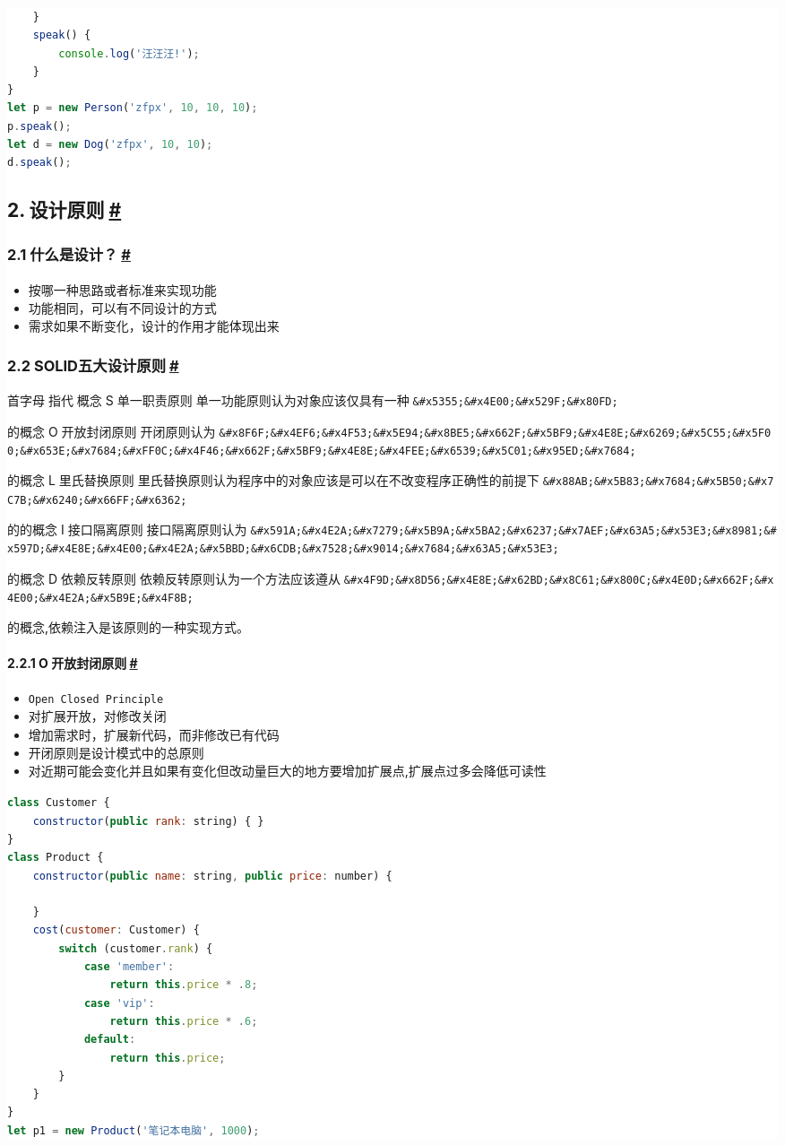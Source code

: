 ```js
    }
    speak() {
        console.log('汪汪汪!');
    }
}
let p = new Person('zfpx', 10, 10, 10);
p.speak();
let d = new Dog('zfpx', 10, 10);
d.speak();
```

## 2. 设计原则 [#](#t52-设计原则)

### 2.1 什么是设计？ [#](#t621-什么是设计)

* 按哪一种思路或者标准来实现功能
* 功能相同，可以有不同设计的方式
* 需求如果不断变化，设计的作用才能体现出来

### 2.2 SOLID五大设计原则 [#](#t722-solid五大设计原则)

首字母 指代 概念 S 单一职责原则 单一功能原则认为对象应该仅具有一种 `&#x5355;&#x4E00;&#x529F;&#x80FD;`

的概念 O 开放封闭原则 开闭原则认为 `&#x8F6F;&#x4EF6;&#x4F53;&#x5E94;&#x8BE5;&#x662F;&#x5BF9;&#x4E8E;&#x6269;&#x5C55;&#x5F00;&#x653E;&#x7684;&#xFF0C;&#x4F46;&#x662F;&#x5BF9;&#x4E8E;&#x4FEE;&#x6539;&#x5C01;&#x95ED;&#x7684;`

的概念 L 里氏替换原则 里氏替换原则认为程序中的对象应该是可以在不改变程序正确性的前提下 `&#x88AB;&#x5B83;&#x7684;&#x5B50;&#x7C7B;&#x6240;&#x66FF;&#x6362;`

的的概念 I 接口隔离原则 接口隔离原则认为 `&#x591A;&#x4E2A;&#x7279;&#x5B9A;&#x5BA2;&#x6237;&#x7AEF;&#x63A5;&#x53E3;&#x8981;&#x597D;&#x4E8E;&#x4E00;&#x4E2A;&#x5BBD;&#x6CDB;&#x7528;&#x9014;&#x7684;&#x63A5;&#x53E3;`

的概念 D 依赖反转原则 依赖反转原则认为一个方法应该遵从 `&#x4F9D;&#x8D56;&#x4E8E;&#x62BD;&#x8C61;&#x800C;&#x4E0D;&#x662F;&#x4E00;&#x4E2A;&#x5B9E;&#x4F8B;`

的概念,依赖注入是该原则的一种实现方式。

#### 2.2.1 O 开放封闭原则 [#](#t8221-o-开放封闭原则)

* `Open Closed Principle`
* 对扩展开放，对修改关闭
* 增加需求时，扩展新代码，而非修改已有代码
* 开闭原则是设计模式中的总原则
* 对近期可能会变化并且如果有变化但改动量巨大的地方要增加扩展点,扩展点过多会降低可读性

```js
class Customer {
    constructor(public rank: string) { }
}
class Product {
    constructor(public name: string, public price: number) {

    }
    cost(customer: Customer) {
        switch (customer.rank) {
            case 'member':
                return this.price * .8;
            case 'vip':
                return this.price * .6;
            default:
                return this.price;
        }
    }
}
let p1 = new Product('笔记本电脑', 1000);
```